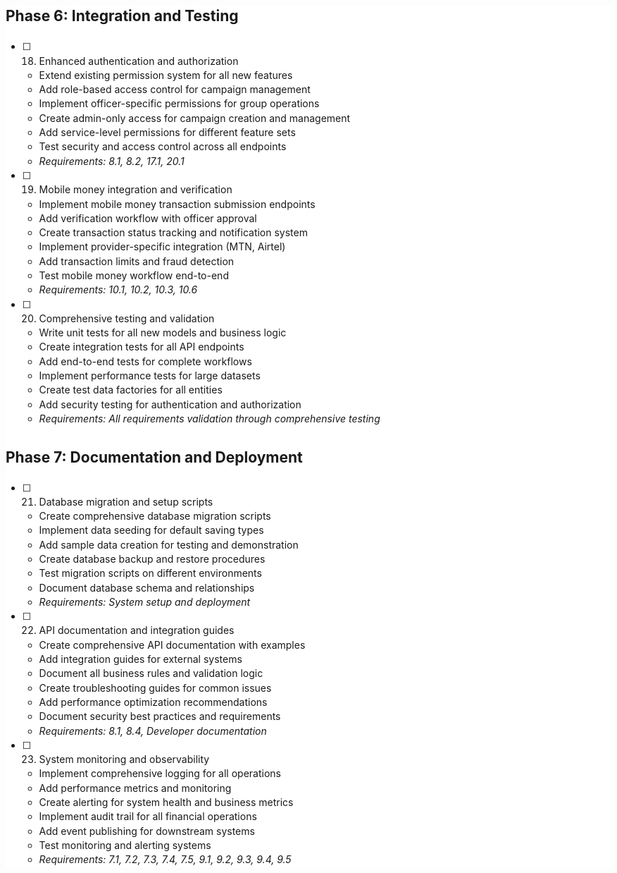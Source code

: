 ## Phase 6: Integration and Testing

- [ ] 18. Enhanced authentication and authorization
  - Extend existing permission system for all new features
  - Add role-based access control for campaign management
  - Implement officer-specific permissions for group operations
  - Create admin-only access for campaign creation and management
  - Add service-level permissions for different feature sets
  - Test security and access control across all endpoints
  - _Requirements: 8.1, 8.2, 17.1, 20.1_

- [ ] 19. Mobile money integration and verification
  - Implement mobile money transaction submission endpoints
  - Add verification workflow with officer approval
  - Create transaction status tracking and notification system
  - Implement provider-specific integration (MTN, Airtel)
  - Add transaction limits and fraud detection
  - Test mobile money workflow end-to-end
  - _Requirements: 10.1, 10.2, 10.3, 10.6_

- [ ] 20. Comprehensive testing and validation
  - Write unit tests for all new models and business logic
  - Create integration tests for all API endpoints
  - Add end-to-end tests for complete workflows
  - Implement performance tests for large datasets
  - Create test data factories for all entities
  - Add security testing for authentication and authorization
  - _Requirements: All requirements validation through comprehensive testing_

## Phase 7: Documentation and Deployment

- [ ] 21. Database migration and setup scripts
  - Create comprehensive database migration scripts
  - Implement data seeding for default saving types
  - Add sample data creation for testing and demonstration
  - Create database backup and restore procedures
  - Test migration scripts on different environments
  - Document database schema and relationships
  - _Requirements: System setup and deployment_

- [ ] 22. API documentation and integration guides
  - Create comprehensive API documentation with examples
  - Add integration guides for external systems
  - Document all business rules and validation logic
  - Create troubleshooting guides for common issues
  - Add performance optimization recommendations
  - Document security best practices and requirements
  - _Requirements: 8.1, 8.4, Developer documentation_

- [ ] 23. System monitoring and observability
  - Implement comprehensive logging for all operations
  - Add performance metrics and monitoring
  - Create alerting for system health and business metrics
  - Implement audit trail for all financial operations
  - Add event publishing for downstream systems
  - Test monitoring and alerting systems
  - _Requirements: 7.1, 7.2, 7.3, 7.4, 7.5, 9.1, 9.2, 9.3, 9.4, 9.5_